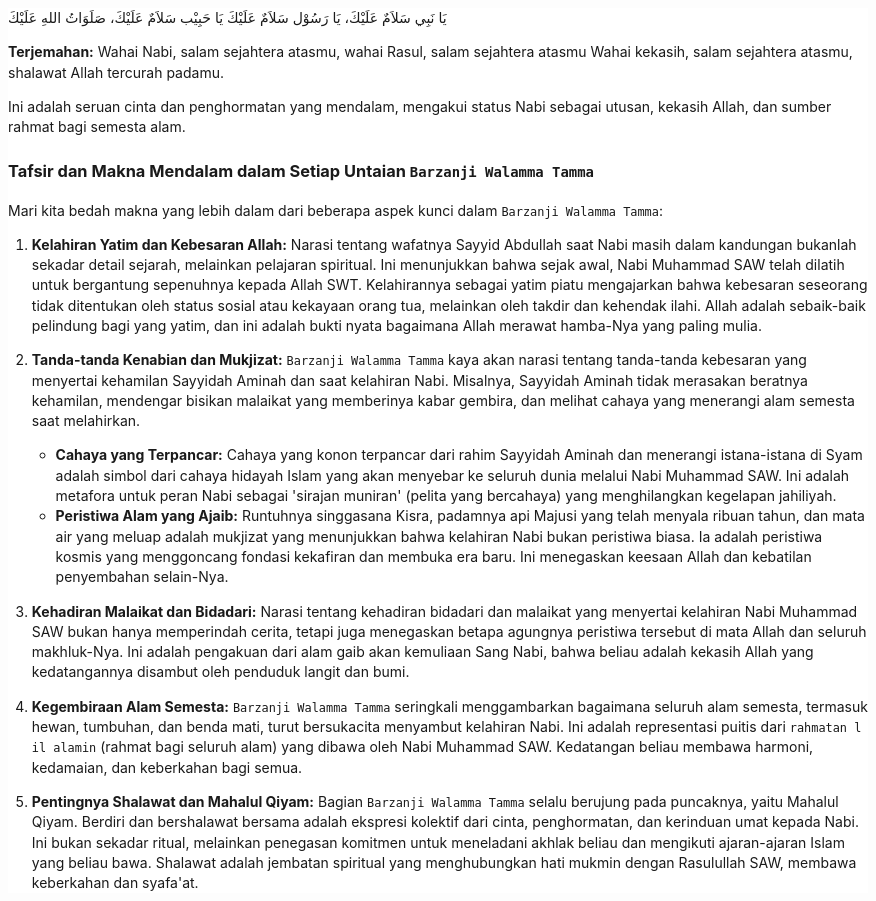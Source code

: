 يَا نَبِي سَلاَمٌ عَلَيْكَ، يَا رَسُوْل سَلاَمٌ عَلَيْكَ
يَا حَبِيْب سَلاَمٌ عَلَيْكَ، صَلَوَاتُ اللهِ عَلَيْكَ

**Terjemahan:**
Wahai Nabi, salam sejahtera atasmu, wahai Rasul, salam sejahtera atasmu
Wahai kekasih, salam sejahtera atasmu, shalawat Allah tercurah padamu.

Ini adalah seruan cinta dan penghormatan yang mendalam, mengakui status Nabi sebagai utusan, kekasih Allah, dan sumber rahmat bagi semesta alam.

### Tafsir dan Makna Mendalam dalam Setiap Untaian `Barzanji Walamma Tamma`

Mari kita bedah makna yang lebih dalam dari beberapa aspek kunci dalam `Barzanji Walamma Tamma`:

1.  **Kelahiran Yatim dan Kebesaran Allah:**
    Narasi tentang wafatnya Sayyid Abdullah saat Nabi masih dalam kandungan bukanlah sekadar detail sejarah, melainkan pelajaran spiritual. Ini menunjukkan bahwa sejak awal, Nabi Muhammad SAW telah dilatih untuk bergantung sepenuhnya kepada Allah SWT. Kelahirannya sebagai yatim piatu mengajarkan bahwa kebesaran seseorang tidak ditentukan oleh status sosial atau kekayaan orang tua, melainkan oleh takdir dan kehendak ilahi. Allah adalah sebaik-baik pelindung bagi yang yatim, dan ini adalah bukti nyata bagaimana Allah merawat hamba-Nya yang paling mulia.

2.  **Tanda-tanda Kenabian dan Mukjizat:**
    `Barzanji Walamma Tamma` kaya akan narasi tentang tanda-tanda kebesaran yang menyertai kehamilan Sayyidah Aminah dan saat kelahiran Nabi. Misalnya, Sayyidah Aminah tidak merasakan beratnya kehamilan, mendengar bisikan malaikat yang memberinya kabar gembira, dan melihat cahaya yang menerangi alam semesta saat melahirkan.
    *   **Cahaya yang Terpancar:** Cahaya yang konon terpancar dari rahim Sayyidah Aminah dan menerangi istana-istana di Syam adalah simbol dari cahaya hidayah Islam yang akan menyebar ke seluruh dunia melalui Nabi Muhammad SAW. Ini adalah metafora untuk peran Nabi sebagai 'sirajan muniran' (pelita yang bercahaya) yang menghilangkan kegelapan jahiliyah.
    *   **Peristiwa Alam yang Ajaib:** Runtuhnya singgasana Kisra, padamnya api Majusi yang telah menyala ribuan tahun, dan mata air yang meluap adalah mukjizat yang menunjukkan bahwa kelahiran Nabi bukan peristiwa biasa. Ia adalah peristiwa kosmis yang menggoncang fondasi kekafiran dan membuka era baru. Ini menegaskan keesaan Allah dan kebatilan penyembahan selain-Nya.

3.  **Kehadiran Malaikat dan Bidadari:**
    Narasi tentang kehadiran bidadari dan malaikat yang menyertai kelahiran Nabi Muhammad SAW bukan hanya memperindah cerita, tetapi juga menegaskan betapa agungnya peristiwa tersebut di mata Allah dan seluruh makhluk-Nya. Ini adalah pengakuan dari alam gaib akan kemuliaan Sang Nabi, bahwa beliau adalah kekasih Allah yang kedatangannya disambut oleh penduduk langit dan bumi.

4.  **Kegembiraan Alam Semesta:**
    `Barzanji Walamma Tamma` seringkali menggambarkan bagaimana seluruh alam semesta, termasuk hewan, tumbuhan, dan benda mati, turut bersukacita menyambut kelahiran Nabi. Ini adalah representasi puitis dari `rahmatan lil alamin` (rahmat bagi seluruh alam) yang dibawa oleh Nabi Muhammad SAW. Kedatangan beliau membawa harmoni, kedamaian, dan keberkahan bagi semua.

5.  **Pentingnya Shalawat dan Mahalul Qiyam:**
    Bagian `Barzanji Walamma Tamma` selalu berujung pada puncaknya, yaitu Mahalul Qiyam. Berdiri dan bershalawat bersama adalah ekspresi kolektif dari cinta, penghormatan, dan kerinduan umat kepada Nabi. Ini bukan sekadar ritual, melainkan penegasan komitmen untuk meneladani akhlak beliau dan mengikuti ajaran-ajaran Islam yang beliau bawa. Shalawat adalah jembatan spiritual yang menghubungkan hati mukmin dengan Rasulullah SAW, membawa keberkahan dan syafa'at.
